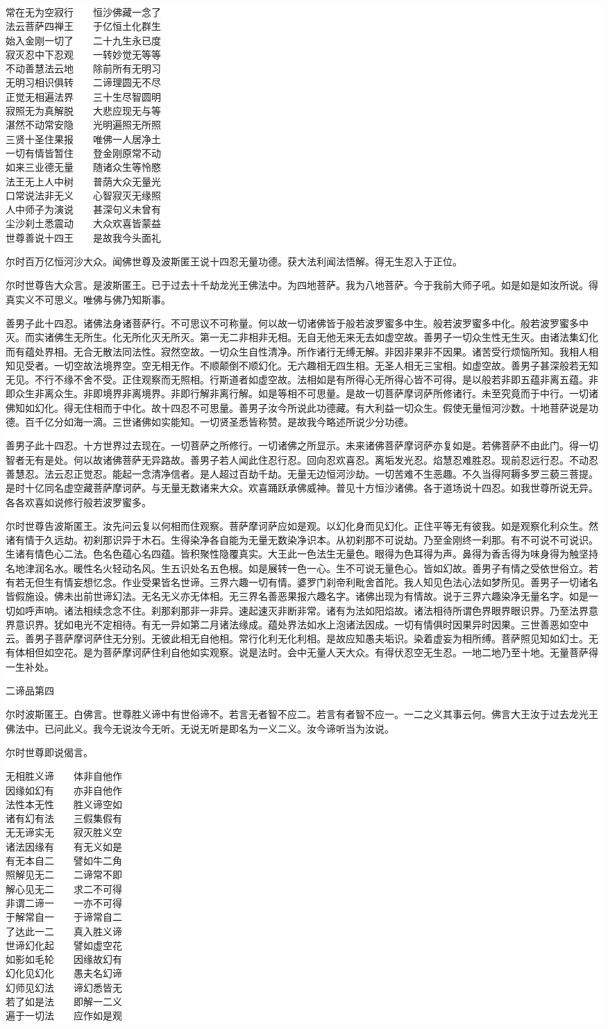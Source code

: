   常在无为空寂行　　恒沙佛藏一念了  
  法云菩萨四禅王　　于亿恒土化群生  
  始入金刚一切了　　二十九生永已度  
  寂灭忍中下忍观　　一转妙觉无等等  
  不动善慧法云地　　除前所有无明习  
  无明习相识俱转　　二谛理圆无不尽  
  正觉无相遍法界　　三十生尽智圆明  
  寂照无为真解脱　　大悲应现无与等  
  湛然不动常安隐　　光明遍照无所照  
  三贤十圣住果报　　唯佛一人居净土  
  一切有情皆暂住　　登金刚原常不动  
  如来三业德无量　　随诸众生等怜愍  
  法王无上人中树　　普荫大众无量光  
  口常说法非无义　　心智寂灭无缘照  
  人中师子为演说　　甚深句义未曾有  
  尘沙刹土悉震动　　大众欢喜皆蒙益  
  世尊善说十四王　　是故我今头面礼  
    
  尔时百万亿恒河沙大众。闻佛世尊及波斯匿王说十四忍无量功德。获大法利闻法悟解。得无生忍入于正位。  
    
  尔时世尊告大众言。是波斯匿王。已于过去十千劫龙光王佛法中。为四地菩萨。我为八地菩萨。今于我前大师子吼。如是如是如汝所说。得真实义不可思义。唯佛与佛乃知斯事。  
    
  善男子此十四忍。诸佛法身诸菩萨行。不可思议不可称量。何以故一切诸佛皆于般若波罗蜜多中生。般若波罗蜜多中化。般若波罗蜜多中灭。而实诸佛生无所生。化无所化灭无所灭。第一无二非相非无相。无自无他无来无去如虚空故。善男子一切众生性无生灭。由诸法集幻化而有蕴处界相。无合无散法同法性。寂然空故。一切众生自性清净。所作诸行无缚无解。非因非果非不因果。诸苦受行烦恼所知。我相人相知见受者。一切空故法境界空。空无相无作。不顺颠倒不顺幻化。无六趣相无四生相。无圣人相无三宝相。如虚空故。善男子甚深般若无知无见。不行不缘不舍不受。正住观察而无照相。行斯道者如虚空故。法相如是有所得心无所得心皆不可得。是以般若非即五蕴非离五蕴。非即众生非离众生。非即境界非离境界。非即行解非离行解。如是等相不可思量。是故一切菩萨摩诃萨所修诸行。未至究竟而于中行。一切诸佛知如幻化。得无住相而于中化。故十四忍不可思量。善男子汝今所说此功德藏。有大利益一切众生。假使无量恒河沙数。十地菩萨说是功德。百千亿分如海一滴。三世诸佛如实能知。一切贤圣悉皆称赞。是故我今略述所说少分功德。  
    
  善男子此十四忍。十方世界过去现在。一切菩萨之所修行。一切诸佛之所显示。未来诸佛菩萨摩诃萨亦复如是。若佛菩萨不由此门。得一切智者无有是处。何以故诸佛菩萨无异路故。善男子若人闻此住忍行忍。回向忍欢喜忍。离垢发光忍。焰慧忍难胜忍。现前忍远行忍。不动忍善慧忍。法云忍正觉忍。能起一念清净信者。是人超过百劫千劫。无量无边恒河沙劫。一切苦难不生恶趣。不久当得阿耨多罗三藐三菩提。是时十亿同名虚空藏菩萨摩诃萨。与无量无数诸来大众。欢喜踊跃承佛威神。普见十方恒沙诸佛。各于道场说十四忍。如我世尊所说无异。各各欢喜如说修行般若波罗蜜多。  
    
  尔时世尊告波斯匿王。汝先问云复以何相而住观察。菩萨摩诃萨应如是观。以幻化身而见幻化。正住平等无有彼我。如是观察化利众生。然诸有情于久远劫。初刹那识异于木石。生得染净各自能为无量无数染净识本。从初刹那不可说劫。乃至金刚终一刹那。有不可说不可说识。生诸有情色心二法。色名色蕴心名四蕴。皆积聚性隐覆真实。大王此一色法生无量色。眼得为色耳得为声。鼻得为香舌得为味身得为触坚持名地津润名水。暖性名火轻动名风。生五识处名五色根。如是展转一色一心。生不可说无量色心。皆如幻故。善男子有情之受依世俗立。若有若无但生有情妄想忆念。作业受果皆名世谛。三界六趣一切有情。婆罗门刹帝利毗舍首陀。我人知见色法心法如梦所见。善男子一切诸名皆假施设。佛未出前世谛幻法。无名无义亦无体相。无三界名善恶果报六趣名字。诸佛出现为有情故。说于三界六趣染净无量名字。如是一切如呼声响。诸法相续念念不住。刹那刹那非一非异。速起速灭非断非常。诸有为法如阳焰故。诸法相待所谓色界眼界眼识界。乃至法界意界意识界。犹如电光不定相待。有无一异如第二月诸法缘成。蕴处界法如水上泡诸法因成。一切有情俱时因果异时因果。三世善恶如空中云。善男子菩萨摩诃萨住无分别。无彼此相无自他相。常行化利无化利相。是故应知愚夫垢识。染着虚妄为相所缚。菩萨照见知如幻士。无有体相但如空花。是为菩萨摩诃萨住利自他如实观察。说是法时。会中无量人天大众。有得伏忍空无生忍。一地二地乃至十地。无量菩萨得一生补处。  
    
  二谛品第四  
    
  尔时波斯匿王。白佛言。世尊胜义谛中有世俗谛不。若言无者智不应二。若言有者智不应一。一二之义其事云何。佛言大王汝于过去龙光王佛法中。已问此义。我今无说汝今无听。无说无听是即名为一义二义。汝今谛听当为汝说。  
    
  尔时世尊即说偈言。  
    
  无相胜义谛　　体非自他作  
  因缘如幻有　　亦非自他作  
  法性本无性　　胜义谛空如  
  诸有幻有法　　三假集假有  
  无无谛实无　　寂灭胜义空  
  诸法因缘有　　有无义如是  
  有无本自二　　譬如牛二角  
  照解见无二　　二谛常不即  
  解心见无二　　求二不可得  
  非谓二谛一　　一亦不可得  
  于解常自一　　于谛常自二  
  了达此一二　　真入胜义谛  
  世谛幻化起　　譬如虚空花  
  如影如毛轮　　因缘故幻有  
  幻化见幻化　　愚夫名幻谛  
  幻师见幻法　　谛幻悉皆无  
  若了如是法　　即解一二义  
  遍于一切法　　应作如是观  
    